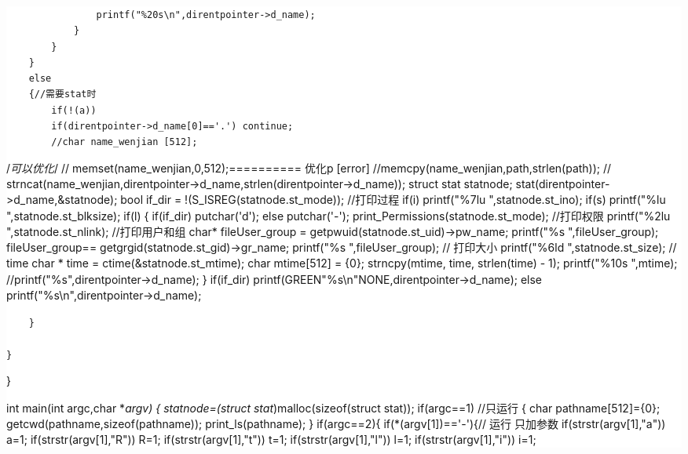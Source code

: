                     printf("%20s\n",direntpointer->d_name);
                }
            }
        }
        else
        {//需要stat时
            if(!(a))
            if(direntpointer->d_name[0]=='.') continue;
            //char name_wenjian [512];
/*可以优化*/ // memset(name_wenjian,0,512);========== 优化p [error]
            //memcpy(name_wenjian,path,strlen(path));
           // strncat(name_wenjian,direntpointer->d_name,strlen(direntpointer->d_name));
            struct stat statnode;
            stat(direntpointer->d_name,&statnode);
            bool if_dir = !(S_ISREG(statnode.st_mode));
            //打印过程
            if(i) printf("%7lu  ",statnode.st_ino);
            if(s) printf("%lu  ",statnode.st_blksize);
            if(l) {
                if(if_dir) putchar('d');
                else 
                putchar('-');
                print_Permissions(statnode.st_mode);
                //打印权限
                printf("%2lu ",statnode.st_nlink);
                //打印用户和组
                char* fileUser_group = getpwuid(statnode.st_uid)->pw_name;
                printf("%s ",fileUser_group);
                fileUser_group== getgrgid(statnode.st_gid)->gr_name;
                printf("%s ",fileUser_group);
                // 打印大小
                printf("%6ld ",statnode.st_size);
                // time
                char * time = ctime(&statnode.st_mtime);
                char mtime[512] = {0};
                strncpy(mtime, time, strlen(time) - 1);
                printf("%10s ",mtime);
                //printf("%s",direntpointer->d_name);
            }
            if(if_dir)
            printf(GREEN"%s\n"NONE,direntpointer->d_name);
            else printf("%s\n",direntpointer->d_name);
            
        }
        
    }
}



int main(int argc,char **argv)
{
    statnode=(struct stat*)malloc(sizeof(struct stat));
    if(argc==1) //只运行
    {
        char pathname[512]={0};
        getcwd(pathname,sizeof(pathname));
        print_ls(pathname);
    }
    if(argc==2){
        if(*(argv[1])=='-'){// 运行 只加参数
            if(strstr(argv[1],"a")) a=1;
            if(strstr(argv[1],"R")) R=1;
            if(strstr(argv[1],"t")) t=1;
            if(strstr(argv[1],"l")) l=1;
            if(strstr(argv[1],"i")) i=1;